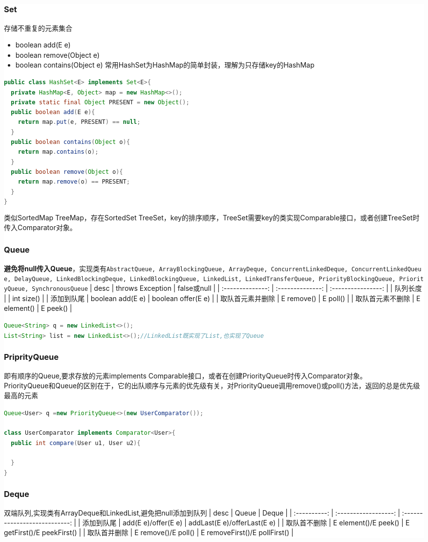 ### Set 
存储不重复的元素集合
* boolean add(E e)
* boolean remove(Object e)
* boolean contains(Object e)
常用HashSet为HashMap的简单封装，理解为只存储key的HashMap
```java
public class HashSet<E> implements Set<E>{
  private HashMap<E, Object> map = new HashMap<>();
  private static final Object PRESENT = new Object();
  public boolean add(E e){
    return map.put(e, PRESENT) == null;
  }
  public boolean contains(Object o){
    return map.contains(o);
  }
  public boolean remove(Object o){
    return map.remove(o) == PRESENT;
  }
}
```
类似SortedMap TreeMap，存在SortedSet TreeSet，key的排序顺序，TreeSet需要key的类实现Comparable接口，或者创建TreeSet时传入Comparator对象。
### Queue
**避免将null传入Queue**，实现类有`AbstractQueue, ArrayBlockingQueue, ArrayDeque, ConcurrentLinkedDeque, ConcurrentLinkedQueue, DelayQueue, LinkedBlockingDeque, LinkedBlockingQueue, LinkedList, LinkedTransferQueue, PriorityBlockingQueue, PriorityQueue, SynchronousQueue`
|       desc       | throws Exception |    false或null     |
| :--------------: | :--------------: | :----------------: |
|     队列长度     |                  |     int size()     |
|    添加到队尾    | boolean add(E e) | boolean offer(E e) |
| 取队首元素并删除 |    E remove()    |      E poll()      |
| 取队首元素不删除 |   E element()    |      E peek()      |
```java
Queue<String> q = new LinkedList<>();
List<String> list = new LinkedList<>();//LinkedList既实现了List,也实现了Queue
```
### PriprityQueue
即有顺序的Queue,要求存放的元素implements Comparable接口，或者在创建PriorityQueue时传入Comparator对象。   
PriorityQueue和Queue的区别在于，它的出队顺序与元素的优先级有关，对PriorityQueue调用remove()或poll()方法，返回的总是优先级最高的元素
```java
Queue<User> q =new PriorityQueue<>(new UserComparator());

class UserComparator implements Comparator<User>{
  public int compare(User u1, User u2){

  }
}
```
### Deque
双端队列,实现类有ArrayDeque和LinkedList,避免把null添加到队列
|     desc     |        Queue         |             Deque             |
| :----------: | :------------------: | :---------------------------: |
|  添加到队尾  | add(E e)/offer(E e)  |  addLast(E e)/offerLast(E e)  |
| 取队首不删除 | E element()/E peek() |  E getFirst()/E peekFirst()   |
| 取队首并删除 | E remove()/E poll()  | E removeFirst()/E pollFirst() |